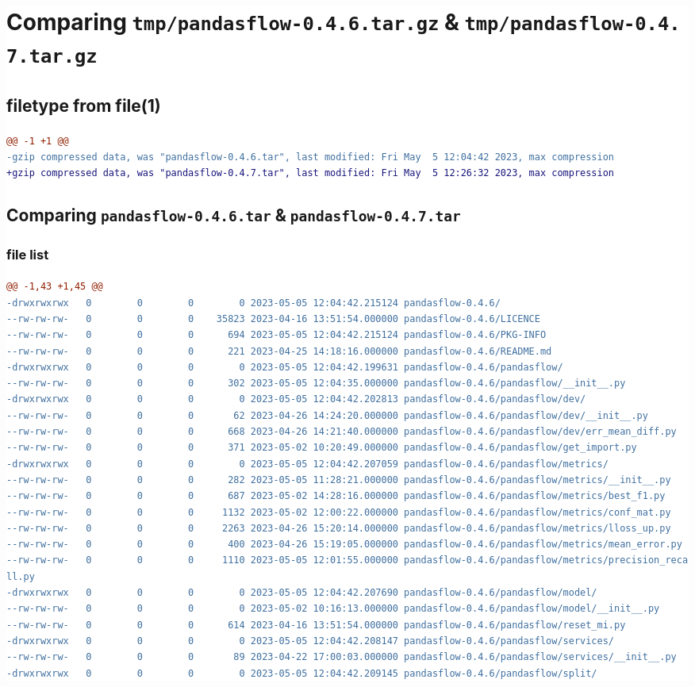 # Comparing `tmp/pandasflow-0.4.6.tar.gz` & `tmp/pandasflow-0.4.7.tar.gz`

## filetype from file(1)

```diff
@@ -1 +1 @@
-gzip compressed data, was "pandasflow-0.4.6.tar", last modified: Fri May  5 12:04:42 2023, max compression
+gzip compressed data, was "pandasflow-0.4.7.tar", last modified: Fri May  5 12:26:32 2023, max compression
```

## Comparing `pandasflow-0.4.6.tar` & `pandasflow-0.4.7.tar`

### file list

```diff
@@ -1,43 +1,45 @@
-drwxrwxrwx   0        0        0        0 2023-05-05 12:04:42.215124 pandasflow-0.4.6/
--rw-rw-rw-   0        0        0    35823 2023-04-16 13:51:54.000000 pandasflow-0.4.6/LICENCE
--rw-rw-rw-   0        0        0      694 2023-05-05 12:04:42.215124 pandasflow-0.4.6/PKG-INFO
--rw-rw-rw-   0        0        0      221 2023-04-25 14:18:16.000000 pandasflow-0.4.6/README.md
-drwxrwxrwx   0        0        0        0 2023-05-05 12:04:42.199631 pandasflow-0.4.6/pandasflow/
--rw-rw-rw-   0        0        0      302 2023-05-05 12:04:35.000000 pandasflow-0.4.6/pandasflow/__init__.py
-drwxrwxrwx   0        0        0        0 2023-05-05 12:04:42.202813 pandasflow-0.4.6/pandasflow/dev/
--rw-rw-rw-   0        0        0       62 2023-04-26 14:24:20.000000 pandasflow-0.4.6/pandasflow/dev/__init__.py
--rw-rw-rw-   0        0        0      668 2023-04-26 14:21:40.000000 pandasflow-0.4.6/pandasflow/dev/err_mean_diff.py
--rw-rw-rw-   0        0        0      371 2023-05-02 10:20:49.000000 pandasflow-0.4.6/pandasflow/get_import.py
-drwxrwxrwx   0        0        0        0 2023-05-05 12:04:42.207059 pandasflow-0.4.6/pandasflow/metrics/
--rw-rw-rw-   0        0        0      282 2023-05-05 11:28:21.000000 pandasflow-0.4.6/pandasflow/metrics/__init__.py
--rw-rw-rw-   0        0        0      687 2023-05-02 14:28:16.000000 pandasflow-0.4.6/pandasflow/metrics/best_f1.py
--rw-rw-rw-   0        0        0     1132 2023-05-02 12:00:22.000000 pandasflow-0.4.6/pandasflow/metrics/conf_mat.py
--rw-rw-rw-   0        0        0     2263 2023-04-26 15:20:14.000000 pandasflow-0.4.6/pandasflow/metrics/lloss_up.py
--rw-rw-rw-   0        0        0      400 2023-04-26 15:19:05.000000 pandasflow-0.4.6/pandasflow/metrics/mean_error.py
--rw-rw-rw-   0        0        0     1110 2023-05-05 12:01:55.000000 pandasflow-0.4.6/pandasflow/metrics/precision_recall.py
-drwxrwxrwx   0        0        0        0 2023-05-05 12:04:42.207690 pandasflow-0.4.6/pandasflow/model/
--rw-rw-rw-   0        0        0        0 2023-05-02 10:16:13.000000 pandasflow-0.4.6/pandasflow/model/__init__.py
--rw-rw-rw-   0        0        0      614 2023-04-16 13:51:54.000000 pandasflow-0.4.6/pandasflow/reset_mi.py
-drwxrwxrwx   0        0        0        0 2023-05-05 12:04:42.208147 pandasflow-0.4.6/pandasflow/services/
--rw-rw-rw-   0        0        0       89 2023-04-22 17:00:03.000000 pandasflow-0.4.6/pandasflow/services/__init__.py
-drwxrwxrwx   0        0        0        0 2023-05-05 12:04:42.209145 pandasflow-0.4.6/pandasflow/split/
```
